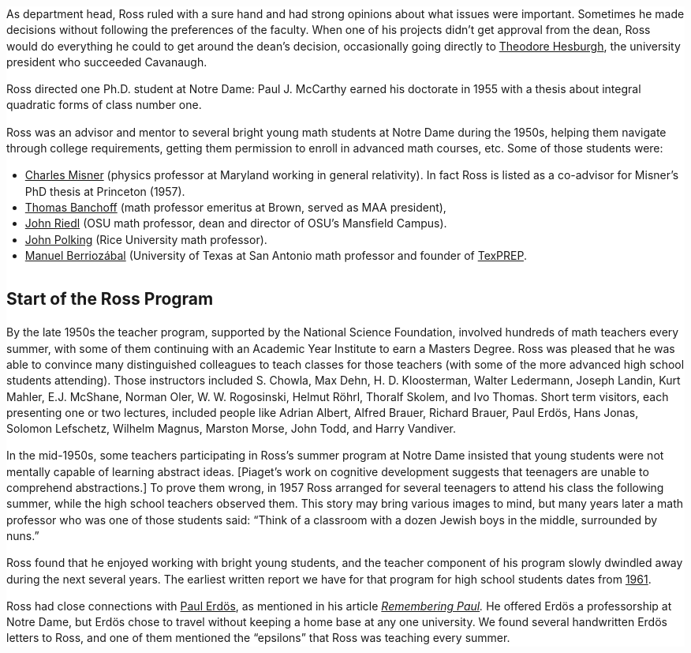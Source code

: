 As department head, Ross ruled with a sure hand and had strong opinions about what issues were important.  Sometimes he made decisions without following the preferences of the faculty.  When one of his projects didn’t get approval from the dean, Ross would do everything he could to get around the dean’s decision, occasionally going directly to [Theodore Hesburgh](https://en.wikipedia.org/wiki/Theodore_Hesburgh), the university president who succeeded Cavanaugh.

Ross directed one Ph.D. student at Notre Dame: Paul J. McCarthy earned his doctorate in 1955 with a thesis about integral quadratic forms of class number one.

Ross was an advisor and mentor to several bright young math students at Notre Dame during the 1950s, helping them navigate through college requirements, getting them permission to enroll in advanced math courses, etc. Some of those students were:

*   [Charles Misner](http://en.wikipedia.org/wiki/Charles_W._Misner) (physics professor at Maryland working in general relativity). In fact Ross is listed as a co-advisor for Misner’s PhD thesis at Princeton (1957).
*   [Thomas Banchoff](http://en.wikipedia.org/wiki/Thomas_Banchoff) (math professor emeritus at Brown, served as MAA president),
*   [John Riedl](https://www.osu.edu/universityawards/2010/dsa.html) (OSU math professor, dean and director of OSU’s Mansfield Campus).
*   [John Polking](http://math.rice.edu/~polking/) (Rice University math professor).
*   [Manuel Berriozábal](http://www.maa.org/programs/underrepresented-groups/summa/summa-archival-record/manuel-p-berriozabal) (University of Texas at San Antonio math professor and founder of [TexPREP](https://www.givepulse.com/group/138735-San-Antonio-Texas-Prefreshman-Engineering-Program-PREP).

## Start of the Ross Program

By the late 1950s the teacher program, supported by the National Science Foundation, involved hundreds of math teachers every summer, with some of them continuing with an Academic Year Institute to earn a Masters Degree.  Ross was pleased that he was able to convince many distinguished colleagues to teach classes for those teachers (with some of the more advanced high school students attending).  Those instructors included S. Chowla, Max Dehn, H. D. Kloosterman, Walter Ledermann, Joseph Landin, Kurt Mahler, E.J. McShane, Norman Oler, W. W. Rogosinski, Helmut Röhrl, Thoralf Skolem, and Ivo Thomas.  Short term visitors, each presenting one or two lectures, included people like Adrian Albert, Alfred Brauer, Richard Brauer, Paul Erdös, Hans Jonas, Solomon Lefschetz, Wilhelm Magnus, Marston Morse, John Todd, and Harry Vandiver.

In the mid-1950s, some teachers participating in Ross’s summer program at Notre Dame insisted that young students were not mentally capable of learning abstract ideas. [Piaget’s work on cognitive development suggests that teenagers are unable to comprehend abstractions.] To prove them wrong, in 1957 Ross arranged for several teenagers to attend his class the following summer, while the high school teachers observed them. This story may bring various images to mind, but many years later a math professor who was one of those students said: “Think of a classroom with a dozen Jewish boys in the middle, surrounded by nuns.”

Ross found that he enjoyed working with bright young students, and the teacher component of his program slowly dwindled away during the next several years.  The earliest written report we have for that program for high school students dates from [1961](https://u.osu.edu/rossmath/files/2015/01/Notre-Dames-Program-2jkjmc9.pdf). 

Ross had close connections with [Paul Erdös](http://en.wikipedia.org/wiki/Paul_Erd%C5%91s "en.wikipedia.org/wiki/Paul_Erd%C5%91s"), as mentioned in his article _[Remembering Paul](http://u.osu.edu/rossmath/files/2015/01/Remembering-Paul-2fmif9i.pdf "Mathematics-Bolyai-Society-Mathematical-Studies/dp/3540422366 ")._ He offered Erdös a professorship at Notre Dame, but Erdös chose to travel without keeping a home base at any one university. We found several handwritten Erdös letters to Ross, and one of them mentioned the “epsilons” that Ross was teaching every summer.
